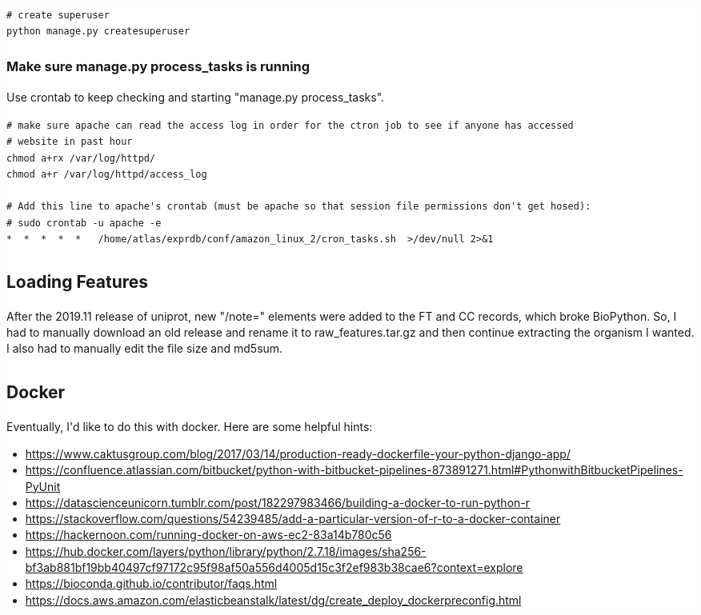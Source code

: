 	# create superuser
	python manage.py createsuperuser


### Make sure manage.py process_tasks is running
Use crontab to keep checking and starting "manage.py process_tasks".

    # make sure apache can read the access log in order for the ctron job to see if anyone has accessed 
    # website in past hour
    chmod a+rx /var/log/httpd/
    chmod a+r /var/log/httpd/access_log
    
    # Add this line to apache's crontab (must be apache so that session file permissions don't get hosed):
    # sudo crontab -u apache -e
    *  *  *  *  *   /home/atlas/exprdb/conf/amazon_linux_2/cron_tasks.sh  >/dev/null 2>&1


## Loading Features
After the 2019.11 release of uniprot, new "/note=" elements were added to the FT and CC records, which broke 
BioPython. So, I had to manually download an old release and rename it to raw_features.tar.gz and then
continue extracting the organism I wanted. I also had to manually edit the file size and md5sum.

## Docker

Eventually, I'd like to do this with docker.  Here are some helpful hints:

* https://www.caktusgroup.com/blog/2017/03/14/production-ready-dockerfile-your-python-django-app/
* https://confluence.atlassian.com/bitbucket/python-with-bitbucket-pipelines-873891271.html#PythonwithBitbucketPipelines-PyUnit
* https://datascienceunicorn.tumblr.com/post/182297983466/building-a-docker-to-run-python-r
* https://stackoverflow.com/questions/54239485/add-a-particular-version-of-r-to-a-docker-container
* https://hackernoon.com/running-docker-on-aws-ec2-83a14b780c56
* https://hub.docker.com/layers/python/library/python/2.7.18/images/sha256-bf3ab881bf19bb40497cf97172c95f98af50a556d4005d15c3f2ef983b38cae6?context=explore
* https://bioconda.github.io/contributor/faqs.html
* https://docs.aws.amazon.com/elasticbeanstalk/latest/dg/create_deploy_dockerpreconfig.html
